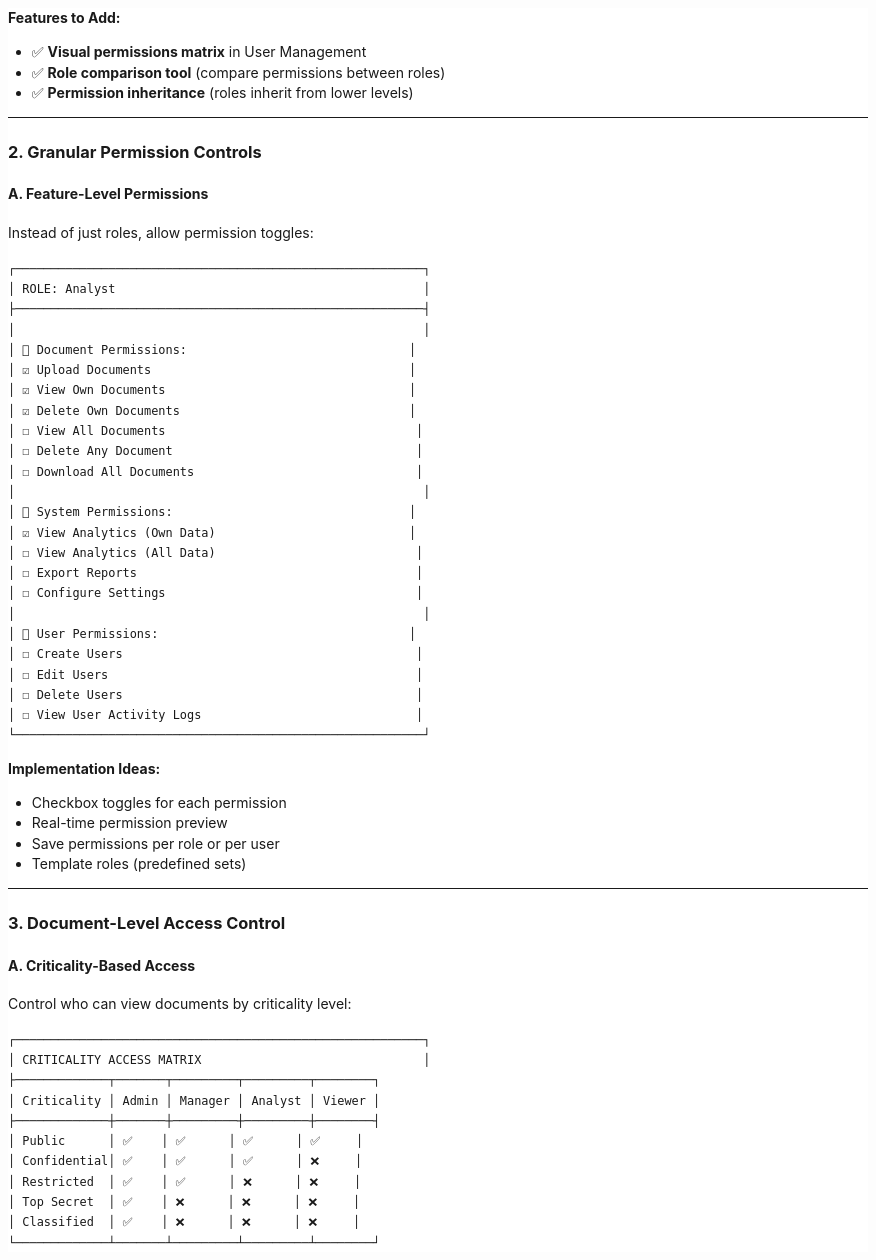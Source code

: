**Features to Add:**
- ✅ **Visual permissions matrix** in User Management
- ✅ **Role comparison tool** (compare permissions between roles)
- ✅ **Permission inheritance** (roles inherit from lower levels)

---

### **2. Granular Permission Controls**

#### **A. Feature-Level Permissions**
Instead of just roles, allow permission toggles:

```
┌─────────────────────────────────────────────────────────┐
│ ROLE: Analyst                                           │
├─────────────────────────────────────────────────────────┤
│                                                         │
│ 📄 Document Permissions:                               │
│ ☑️ Upload Documents                                    │
│ ☑️ View Own Documents                                  │
│ ☑️ Delete Own Documents                                │
│ ☐ View All Documents                                   │
│ ☐ Delete Any Document                                  │
│ ☐ Download All Documents                               │
│                                                         │
│ 🔧 System Permissions:                                 │
│ ☑️ View Analytics (Own Data)                           │
│ ☐ View Analytics (All Data)                            │
│ ☐ Export Reports                                       │
│ ☐ Configure Settings                                   │
│                                                         │
│ 👥 User Permissions:                                   │
│ ☐ Create Users                                         │
│ ☐ Edit Users                                           │
│ ☐ Delete Users                                         │
│ ☐ View User Activity Logs                              │
└─────────────────────────────────────────────────────────┘
```

**Implementation Ideas:**
- Checkbox toggles for each permission
- Real-time permission preview
- Save permissions per role or per user
- Template roles (predefined sets)

---

### **3. Document-Level Access Control**

#### **A. Criticality-Based Access**
Control who can view documents by criticality level:

```
┌─────────────────────────────────────────────────────────┐
│ CRITICALITY ACCESS MATRIX                               │
├─────────────┬───────┬─────────┬─────────┬────────┐
│ Criticality │ Admin │ Manager │ Analyst │ Viewer │
├─────────────┼───────┼─────────┼─────────┼────────┤
│ Public      │ ✅    │ ✅      │ ✅      │ ✅     │
│ Confidential│ ✅    │ ✅      │ ✅      │ ❌     │
│ Restricted  │ ✅    │ ✅      │ ❌      │ ❌     │
│ Top Secret  │ ✅    │ ❌      │ ❌      │ ❌     │
│ Classified  │ ✅    │ ❌      │ ❌      │ ❌     │
└─────────────┴───────┴─────────┴─────────┴────────┘
```
